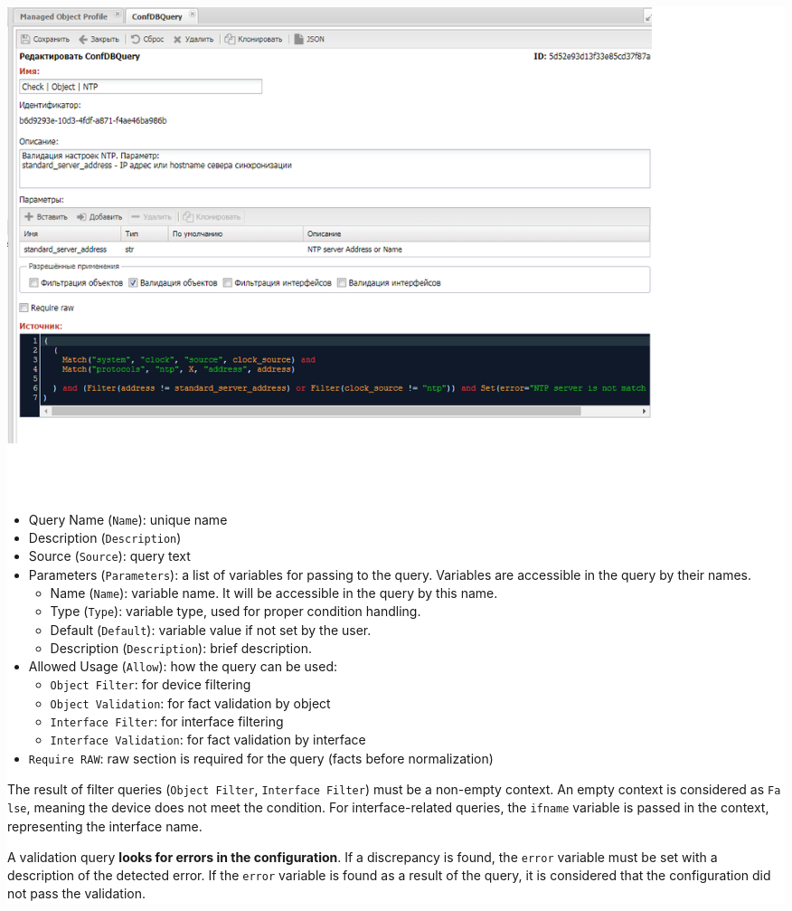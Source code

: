 ![ConfDB Query Edit Form](confdb-query-edit-form-ntp-scr.png)

- Query Name (`Name`): unique name
- Description (`Description`)
- Source (`Source`): query text
- Parameters (`Parameters`): a list of variables for passing to the query. Variables are accessible in the query by their names.
  - Name (`Name`): variable name. It will be accessible in the query by this name.
  - Type (`Type`): variable type, used for proper condition handling.
  - Default (`Default`): variable value if not set by the user.
  - Description (`Description`): brief description.
- Allowed Usage (`Allow`): how the query can be used:
  - `Object Filter`: for device filtering
  - `Object Validation`: for fact validation by object
  - `Interface Filter`: for interface filtering
  - `Interface Validation`: for fact validation by interface
- `Require RAW`: raw section is required for the query (facts before normalization)

The result of filter queries (`Object Filter`, `Interface Filter`) must be a non-empty context. An empty context is considered as `False`, meaning the device does not meet the condition. For interface-related queries, the `ifname` variable is passed in the context, representing the interface name.

A validation query **looks for errors in the configuration**. If a discrepancy is found, the `error` variable must be set with a description of the detected error. If the `error` variable is found as a result of the query, it is considered that the configuration did not pass the validation.

